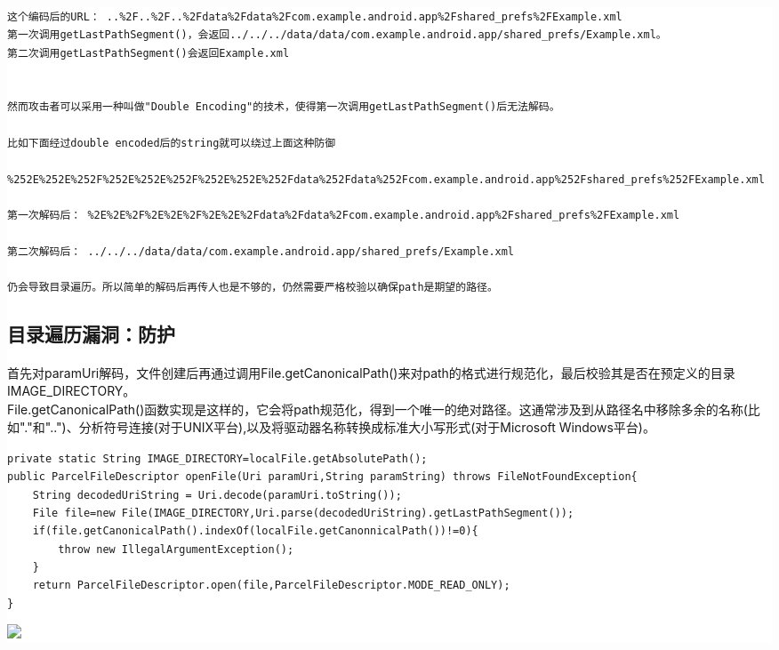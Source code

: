 	这个编码后的URL： ..%2F..%2F..%2Fdata%2Fdata%2Fcom.example.android.app%2Fshared_prefs%2FExample.xml   
	第一次调用getLastPathSegment()，会返回../../../data/data/com.example.android.app/shared_prefs/Example.xml。   
	第二次调用getLastPathSegment()会返回Example.xml  


	然而攻击者可以采用一种叫做"Double Encoding"的技术，使得第一次调用getLastPathSegment()后无法解码。 

	比如下面经过double encoded后的string就可以绕过上面这种防御

	%252E%252E%252F%252E%252E%252F%252E%252E%252Fdata%252Fdata%252Fcom.example.android.app%252Fshared_prefs%252FExample.xml 

	第一次解码后： %2E%2E%2F%2E%2E%2F%2E%2E%2Fdata%2Fdata%2Fcom.example.android.app%2Fshared_prefs%2FExample.xml

	第二次解码后： ../../../data/data/com.example.android.app/shared_prefs/Example.xml 

	仍会导致目录遍历。所以简单的解码后再传人也是不够的，仍然需要严格校验以确保path是期望的路径。

## 目录遍历漏洞：防护

首先对paramUri解码，文件创建后再通过调用File.getCanonicalPath()来对path的格式进行规范化，最后校验其是否在预定义的目录IMAGE_DIRECTORY。  
File.getCanonicalPath()函数实现是这样的，它会将path规范化，得到一个唯一的绝对路径。这通常涉及到从路径名中移除多余的名称(比如"."和"..")、分析符号连接(对于UNIX平台),以及将驱动器名称转换成标准大小写形式(对于Microsoft Windows平台)。  


	private static String IMAGE_DIRECTORY=localFile.getAbsolutePath();
	public ParcelFileDescriptor openFile(Uri paramUri,String paramString) throws FileNotFoundException{
		String decodedUriString = Uri.decode(paramUri.toString());
		File file=new File(IMAGE_DIRECTORY,Uri.parse(decodedUriString).getLastPathSegment());
		if(file.getCanonicalPath().indexOf(localFile.getCanonnicalPath())!=0){
			throw new IllegalArgumentException();
		}
		return ParcelFileDescriptor.open(file,ParcelFileDescriptor.MODE_READ_ONLY);
	}


![](https://raw.githubusercontent.com/tea9/image/master/blog_img/29/01.jpg)
